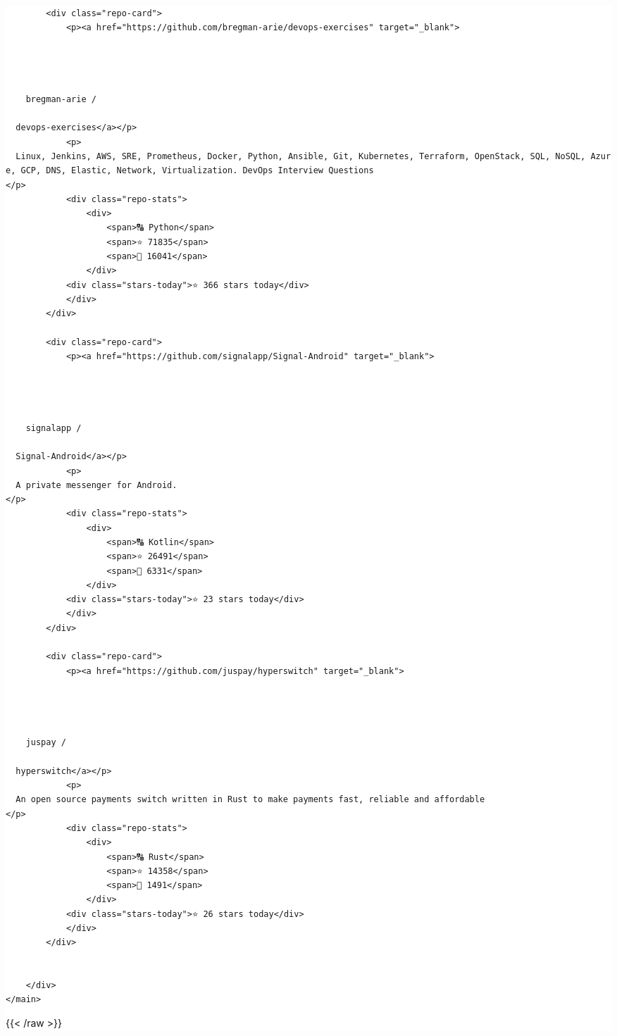 			<div class="repo-card">
				<p><a href="https://github.com/bregman-arie/devops-exercises" target="_blank">
    


      
        bregman-arie /

      devops-exercises</a></p>
				<p>
      Linux, Jenkins, AWS, SRE, Prometheus, Docker, Python, Ansible, Git, Kubernetes, Terraform, OpenStack, SQL, NoSQL, Azure, GCP, DNS, Elastic, Network, Virtualization. DevOps Interview Questions
    </p>
				<div class="repo-stats">
					<div>
						<span>🔠 Python</span>
						<span>⭐ 71835</span>
						<span>🔱 16041</span>
					</div>
				<div class="stars-today">⭐ 366 stars today</div>
				</div>
			</div>
	
			<div class="repo-card">
				<p><a href="https://github.com/signalapp/Signal-Android" target="_blank">
    


      
        signalapp /

      Signal-Android</a></p>
				<p>
      A private messenger for Android.
    </p>
				<div class="repo-stats">
					<div>
						<span>🔠 Kotlin</span>
						<span>⭐ 26491</span>
						<span>🔱 6331</span>
					</div>
				<div class="stars-today">⭐ 23 stars today</div>
				</div>
			</div>
	
			<div class="repo-card">
				<p><a href="https://github.com/juspay/hyperswitch" target="_blank">
    


      
        juspay /

      hyperswitch</a></p>
				<p>
      An open source payments switch written in Rust to make payments fast, reliable and affordable
    </p>
				<div class="repo-stats">
					<div>
						<span>🔠 Rust</span>
						<span>⭐ 14358</span>
						<span>🔱 1491</span>
					</div>
				<div class="stars-today">⭐ 26 stars today</div>
				</div>
			</div>
	

		</div>
    </main>
{{< /raw >}}
